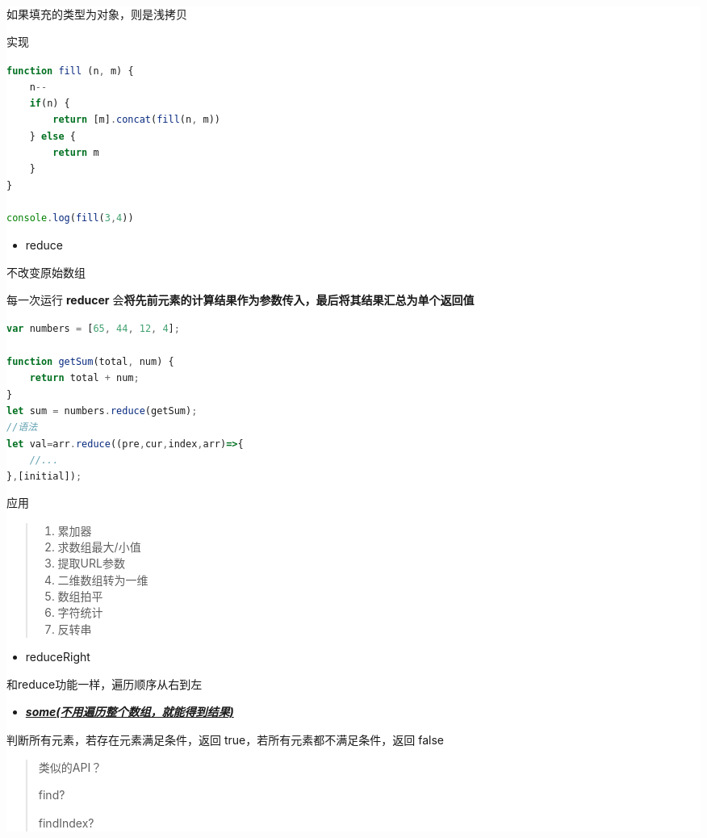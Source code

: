 如果填充的类型为对象，则是浅拷贝

实现

```js
function fill (n, m) {
    n--
    if(n) {
        return [m].concat(fill(n, m))
    } else {
        return m
    }
}

console.log(fill(3,4))
```



- reduce

不改变原始数组

每一次运行 **reducer** 会**将先前元素的计算结果作为参数传入，**最后将其结果汇总为**单个返回值**

```js
var numbers = [65, 44, 12, 4];
 
function getSum(total, num) {
    return total + num;
}
let sum = numbers.reduce(getSum);
//语法
let val=arr.reduce((pre,cur,index,arr)=>{
    //...
},[initial]);
```

应用

> 1. 累加器
> 2. 求数组最大/小值
> 3. 提取URL参数
> 4. 二维数组转为一维
> 5. 数组拍平
> 6. 字符统计
> 7. 反转串

- reduceRight

和reduce功能一样，遍历顺序从右到左

- **<u>*some(不用遍历整个数组，就能得到结果)*</u>**

判断所有元素，若存在元素满足条件，返回 true，若所有元素都不满足条件，返回 false

> 类似的API？
>
> find?
>
> findIndex?


  [id]: 123
  [keyA]: 'valueA',
  [keyB]: 'valueB'
  [Symbol('1')]: 1,